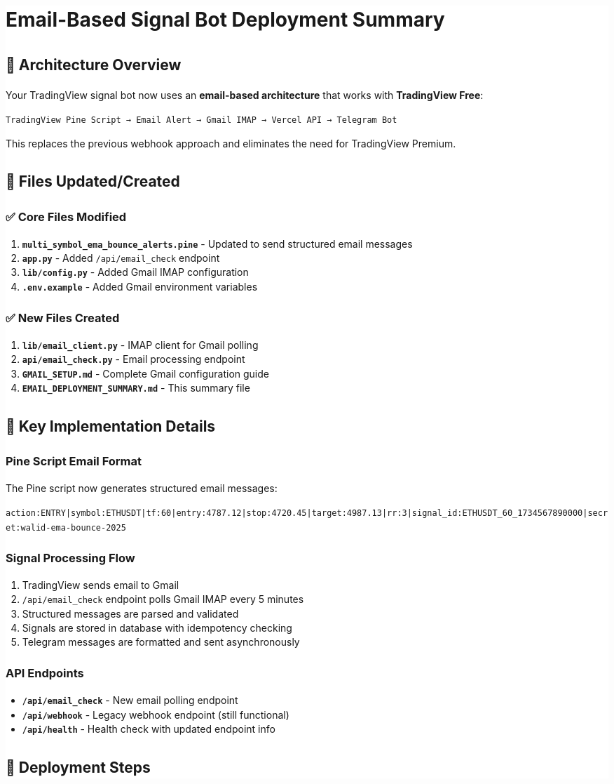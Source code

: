 # Email-Based Signal Bot Deployment Summary

## 🎯 Architecture Overview

Your TradingView signal bot now uses an **email-based architecture** that works with **TradingView Free**:

```
TradingView Pine Script → Email Alert → Gmail IMAP → Vercel API → Telegram Bot
```

This replaces the previous webhook approach and eliminates the need for TradingView Premium.

## 📁 Files Updated/Created

### ✅ Core Files Modified
1. **`multi_symbol_ema_bounce_alerts.pine`** - Updated to send structured email messages
2. **`app.py`** - Added `/api/email_check` endpoint
3. **`lib/config.py`** - Added Gmail IMAP configuration
4. **`.env.example`** - Added Gmail environment variables

### ✅ New Files Created
1. **`lib/email_client.py`** - IMAP client for Gmail polling
2. **`api/email_check.py`** - Email processing endpoint
3. **`GMAIL_SETUP.md`** - Complete Gmail configuration guide
4. **`EMAIL_DEPLOYMENT_SUMMARY.md`** - This summary file

## 🔧 Key Implementation Details

### Pine Script Email Format
The Pine script now generates structured email messages:
```
action:ENTRY|symbol:ETHUSDT|tf:60|entry:4787.12|stop:4720.45|target:4987.13|rr:3|signal_id:ETHUSDT_60_1734567890000|secret:walid-ema-bounce-2025
```

### Signal Processing Flow
1. TradingView sends email to Gmail
2. `/api/email_check` endpoint polls Gmail IMAP every 5 minutes
3. Structured messages are parsed and validated
4. Signals are stored in database with idempotency checking
5. Telegram messages are formatted and sent asynchronously

### API Endpoints
- **`/api/email_check`** - New email polling endpoint
- **`/api/webhook`** - Legacy webhook endpoint (still functional)
- **`/api/health`** - Health check with updated endpoint info

## 🚀 Deployment Steps
